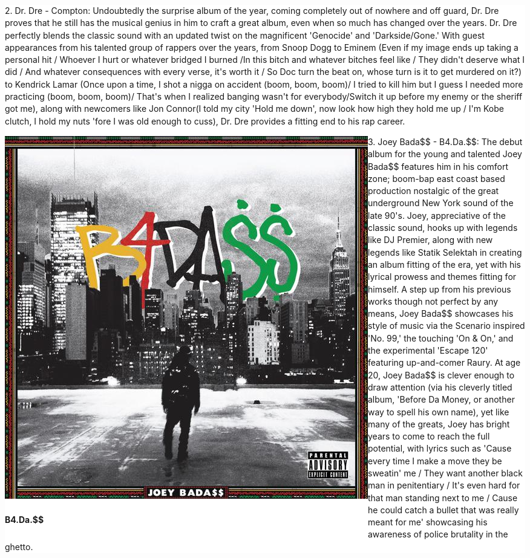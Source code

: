 <p>2. Dr. Dre - Compton: Undoubtedly the surprise album of the year, coming completely out of nowhere and off guard, Dr. Dre proves that he still has the musical genius in him to craft a great album, even when so much has changed over the years.  Dr. Dre perfectly blends the classic sound with an updated twist on the magnificent 'Genocide' and 'Darkside/Gone.' With guest appearances from his talented group of rappers over the years, from Snoop Dogg to Eminem (Even if my image ends up taking a personal hit / Whoever I hurt or whatever bridged I burned /In this bitch and whatever bitches feel like / They didn't deserve what I did / And whatever consequences with every verse, it's worth it / So Doc turn the beat on, whose turn is it to get murdered on it?) to Kendrick Lamar (Once upon a time, I shot a nigga on accident (boom, boom, boom)/ I tried to kill him but I guess I needed more practicing (boom, boom, boom)/ That's when I realized banging wasn't for everybody/Switch it up before my enemy or the sheriff got me), along with newcomers like Jon Connor(I told my city 'Hold me down', now look how high they hold me up / I'm Kobe clutch, I hold my nuts 'fore I was old enough to cuss), Dr. Dre provides a fitting end to his rap career.</p>

<div class="blog-pic" style="float: left">
		<img src="/img/badass.jpg" data-toggle="tooltip" title="B4.Da.$$" class="image block img-responsive">
	<h4>B4.Da.$$</h4>
</div>

<p>3. Joey Bada$$ - B4.Da.$$: The debut album for the young and talented Joey Bada$$ features him in his comfort zone; boom-bap east coast based production nostalgic of the great underground New York sound of the late 90's.  Joey, appreciative of the classic sound, hooks up with legends like DJ Premier, along with new legends like Statik Selektah in creating an album fitting of the era, yet with his lyrical prowess and themes fitting for himself.  A step up from his previous works though not perfect by any means, Joey Bada$$ showcases his style of music via the Scenario inspired 'No. 99,' the touching 'On &amp; On,' and the experimental 'Escape 120' featuring up-and-comer Raury.  At age 20, Joey Bada$$ is clever enough to draw attention (via his cleverly titled album, 'Before Da Money, or another way to spell his own name), yet like many of the greats, Joey has bright years to come to reach the full potential, with lyrics such as 'Cause every time I make a move they be sweatin' me / They want another black man in penitentiary / It's even hard for that man standing next to me / Cause he could catch a bullet that was really meant for me' showcasing his awareness of police brutality in the ghetto.</p>
